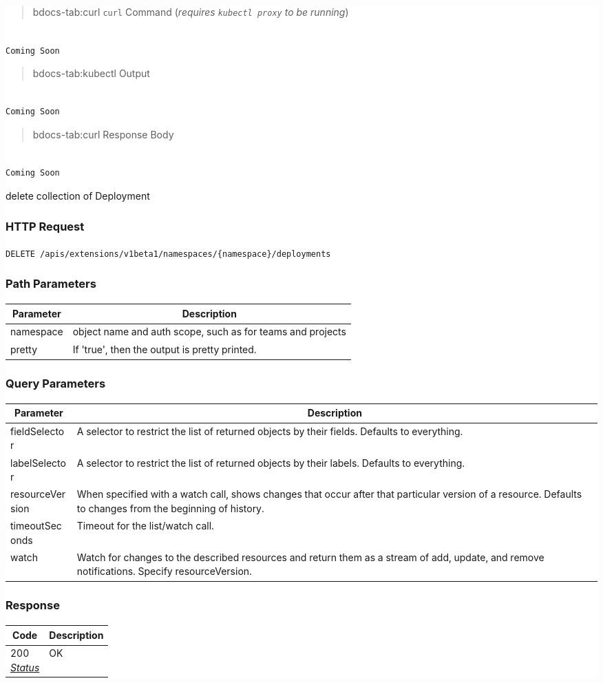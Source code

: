 >bdocs-tab:curl `curl` Command (*requires `kubectl proxy` to be running*)

```bdocs-tab:curl_shell

Coming Soon

```

>bdocs-tab:kubectl Output

```bdocs-tab:kubectl_json

Coming Soon

```
>bdocs-tab:curl Response Body

```bdocs-tab:curl_json

Coming Soon

```



delete collection of Deployment

### HTTP Request

`DELETE /apis/extensions/v1beta1/namespaces/{namespace}/deployments`

### Path Parameters

Parameter    | Description
------------ | -----------
namespace  | object name and auth scope, such as for teams and projects
pretty  | If 'true', then the output is pretty printed.

### Query Parameters

Parameter    | Description
------------ | -----------
fieldSelector  | A selector to restrict the list of returned objects by their fields. Defaults to everything.
labelSelector  | A selector to restrict the list of returned objects by their labels. Defaults to everything.
resourceVersion  | When specified with a watch call, shows changes that occur after that particular version of a resource. Defaults to changes from the beginning of history.
timeoutSeconds  | Timeout for the list/watch call.
watch  | Watch for changes to the described resources and return them as a stream of add, update, and remove notifications. Specify resourceVersion.

### Response

Code         | Description
------------ | -----------
200 <br /> *[Status](#status-unversioned)*  | OK
